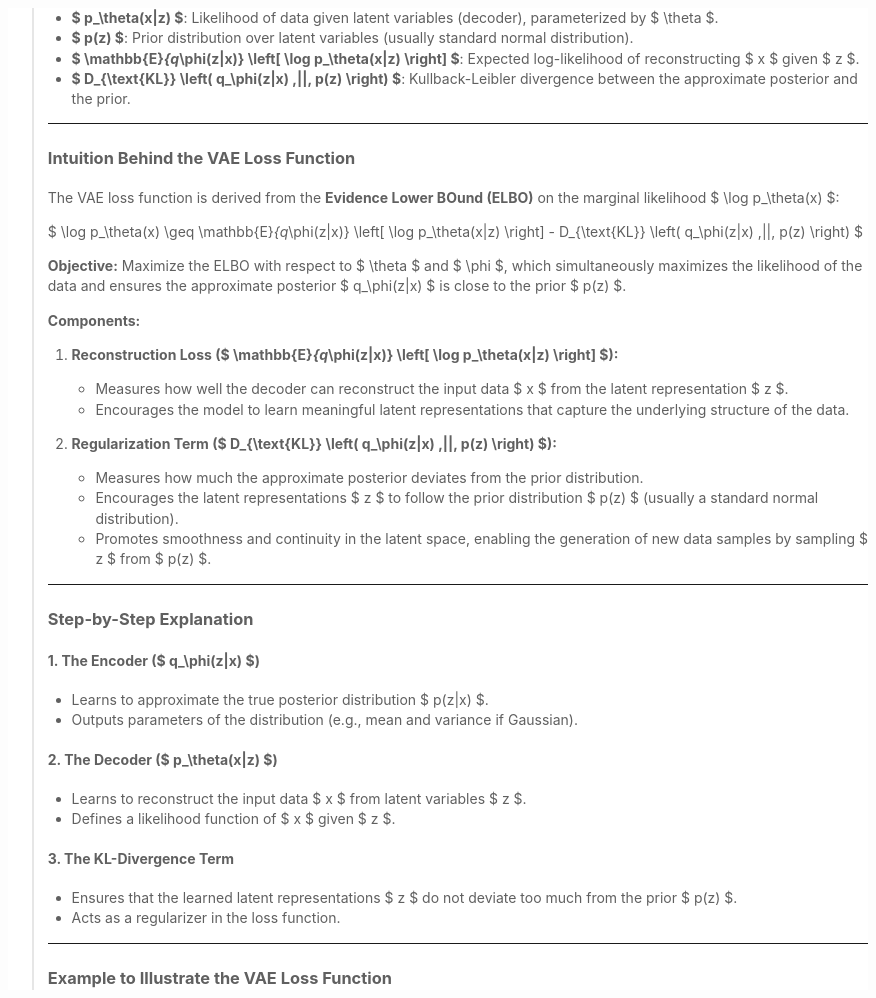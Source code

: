 > - **$ p_\theta(x|z) $**: Likelihood of data given latent variables (decoder), parameterized by $ \theta $.
> - **$ p(z) $**: Prior distribution over latent variables (usually standard normal distribution).
> - **$ \mathbb{E}_{q_\phi(z|x)} \left[ \log p_\theta(x|z) \right] $**: Expected log-likelihood of reconstructing $ x $ given $ z $.
> - **$ D_{\text{KL}} \left( q_\phi(z|x) \,||\, p(z) \right) $**: Kullback-Leibler divergence between the approximate posterior and the prior.
>
> ---
>
> ### **Intuition Behind the VAE Loss Function**
>
> The VAE loss function is derived from the **Evidence Lower BOund (ELBO)** on the marginal likelihood $ \log p_\theta(x) $:
>
> $
> \log p_\theta(x) \geq \mathbb{E}_{q_\phi(z|x)} \left[ \log p_\theta(x|z) \right] - D_{\text{KL}} \left( q_\phi(z|x) \,||\, p(z) \right)
> $
>
> **Objective:** Maximize the ELBO with respect to $ \theta $ and $ \phi $, which simultaneously maximizes the likelihood of the data and ensures the approximate posterior $ q_\phi(z|x) $ is close to the prior $ p(z) $.
>
> **Components:**
>
> 1. **Reconstruction Loss ($ \mathbb{E}_{q_\phi(z|x)} \left[ \log p_\theta(x|z) \right] $):**
>
>    - Measures how well the decoder can reconstruct the input data $ x $ from the latent representation $ z $.
>    - Encourages the model to learn meaningful latent representations that capture the underlying structure of the data.
>
> 2. **Regularization Term ($ D_{\text{KL}} \left( q_\phi(z|x) \,||\, p(z) \right) $):**
>
>    - Measures how much the approximate posterior deviates from the prior distribution.
>    - Encourages the latent representations $ z $ to follow the prior distribution $ p(z) $ (usually a standard normal distribution).
>    - Promotes smoothness and continuity in the latent space, enabling the generation of new data samples by sampling $ z $ from $ p(z) $.
>
> ---
>
> ### **Step-by-Step Explanation**
>
> #### **1. The Encoder ($ q_\phi(z|x) $)**
>
> - Learns to approximate the true posterior distribution $ p(z|x) $.
> - Outputs parameters of the distribution (e.g., mean and variance if Gaussian).
>
> #### **2. The Decoder ($ p_\theta(x|z) $)**
>
> - Learns to reconstruct the input data $ x $ from latent variables $ z $.
> - Defines a likelihood function of $ x $ given $ z $.
>
> #### **3. The KL-Divergence Term**
>
> - Ensures that the learned latent representations $ z $ do not deviate too much from the prior $ p(z) $.
> - Acts as a regularizer in the loss function.
>
> ---
>
> ### **Example to Illustrate the VAE Loss Function**